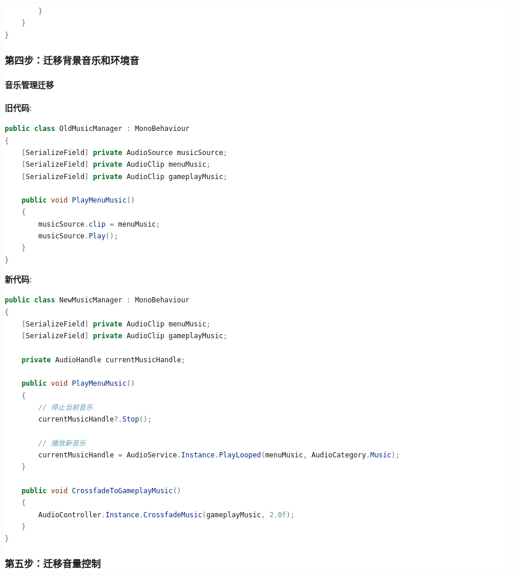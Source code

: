 ```csharp
        }
    }
}
```

### 第四步：迁移背景音乐和环境音

#### 音乐管理迁移

**旧代码**:

```csharp
public class OldMusicManager : MonoBehaviour
{
    [SerializeField] private AudioSource musicSource;
    [SerializeField] private AudioClip menuMusic;
    [SerializeField] private AudioClip gameplayMusic;

    public void PlayMenuMusic()
    {
        musicSource.clip = menuMusic;
        musicSource.Play();
    }
}
```

**新代码**:

```csharp
public class NewMusicManager : MonoBehaviour
{
    [SerializeField] private AudioClip menuMusic;
    [SerializeField] private AudioClip gameplayMusic;

    private AudioHandle currentMusicHandle;

    public void PlayMenuMusic()
    {
        // 停止当前音乐
        currentMusicHandle?.Stop();

        // 播放新音乐
        currentMusicHandle = AudioService.Instance.PlayLooped(menuMusic, AudioCategory.Music);
    }

    public void CrossfadeToGameplayMusic()
    {
        AudioController.Instance.CrossfadeMusic(gameplayMusic, 2.0f);
    }
}
```

### 第五步：迁移音量控制
